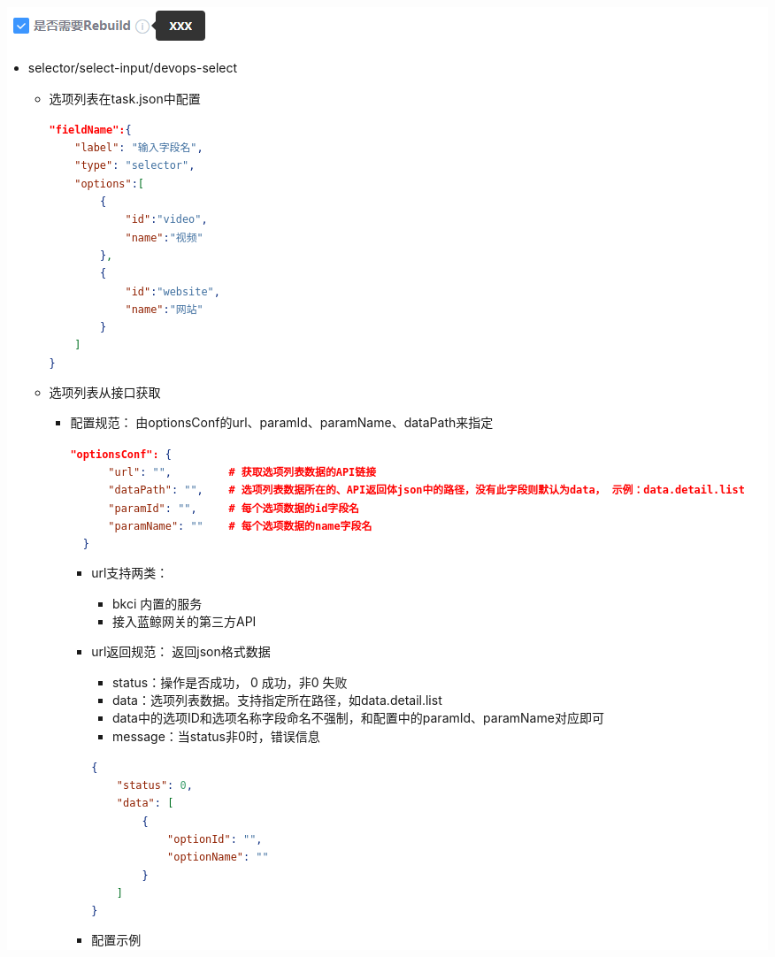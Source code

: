 ![](../assets/atom-checkbox.png)

- selector/select-input/devops-select
  - 选项列表在task.json中配置

    ```json
    "fieldName":{
        "label": "输入字段名",
        "type": "selector",
        "options":[
            {
                "id":"video",
                "name":"视频"
            },
            {
                "id":"website",
                "name":"网站"
            }
        ]
    }
    ```
  - 选项列表从接口获取
    - 配置规范：
      由optionsConf的url、paramId、paramName、dataPath来指定

      ```json
      "optionsConf": {
            "url": "",         # 获取选项列表数据的API链接
            "dataPath": "",    # 选项列表数据所在的、API返回体json中的路径，没有此字段则默认为data， 示例：data.detail.list
            "paramId": "",     # 每个选项数据的id字段名
            "paramName": ""    # 每个选项数据的name字段名
        }
      ```
      - url支持两类：
        - bkci 内置的服务
        - 接入蓝鲸网关的第三方API
      - url返回规范：
        返回json格式数据
        - status：操作是否成功， 0 成功，非0 失败
        - data：选项列表数据。支持指定所在路径，如data.detail.list
        - data中的选项ID和选项名称字段命名不强制，和配置中的paramId、paramName对应即可
        - message：当status非0时，错误信息

        ```json
        {
            "status": 0,
            "data": [
                {
                    "optionId": "",
                    "optionName": ""
                }
            ]
        }
        ```
      - 配置示例
